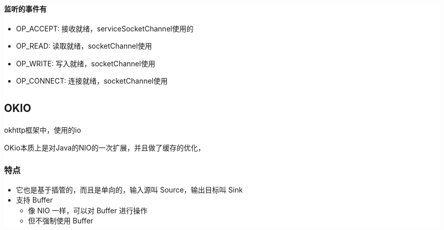 #### 监听的事件有

* OP_ACCEPT: 接收就绪，serviceSocketChannel使用的

* OP_READ: 读取就绪，socketChannel使用

* OP_WRITE: 写入就绪，socketChannel使用

* OP_CONNECT: 连接就绪，socketChannel使用



## OKIO


okhttp框架中，使用的io

OKio本质上是对Java的NIO的一次扩展，并且做了缓存的优化，

### 特点

* 它也是基于插管的，而且是单向的，输入源叫 Source，输出目标叫 Sink
* 支持 Buffer
  - 像 NIO 一样，可以对 Buffer 进行操作
  - 但不强制使用 Buffer

